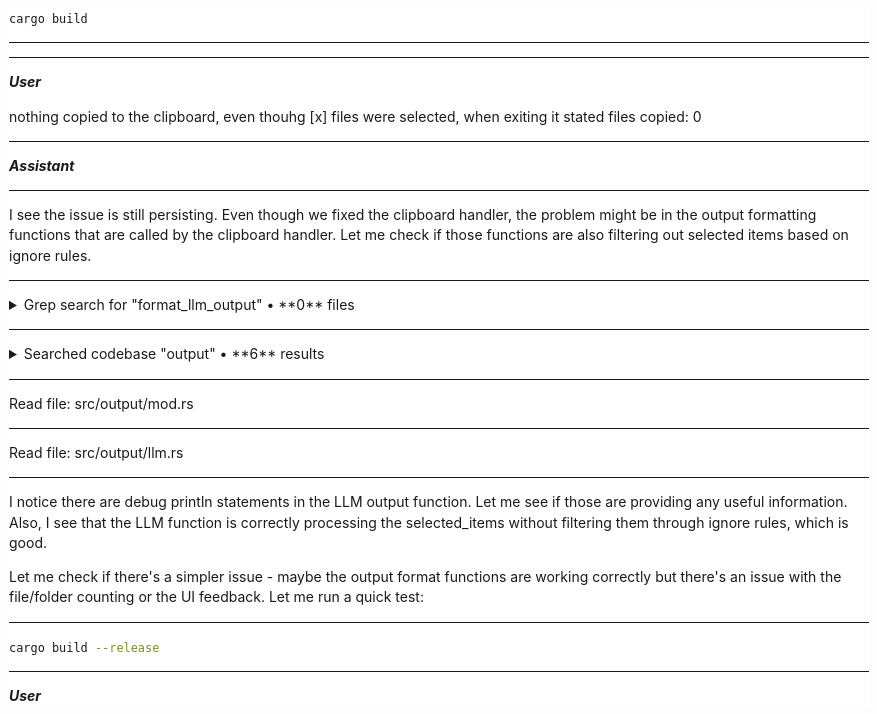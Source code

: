 
```bash
cargo build
```

---



---

_**User**_

nothing copied to the clipboard, even thouhg [x] files were selected, when exiting it stated files copied: 0

---

_**Assistant**_



---

I see the issue is still persisting. Even though we fixed the clipboard handler, the problem might be in the output formatting functions that are called by the clipboard handler. Let me check if those functions are also filtering out selected items based on ignore rules.

---

<details><summary>Grep search for "format_llm_output" • **0** files</summary></details>

---

<details><summary>Searched codebase "output" • **6** results</summary></details>

---

Read file: src/output/mod.rs

---

Read file: src/output/llm.rs

---

I notice there are debug println statements in the LLM output function. Let me see if those are providing any useful information. Also, I see that the LLM function is correctly processing the selected_items without filtering them through ignore rules, which is good.

Let me check if there's a simpler issue - maybe the output format functions are working correctly but there's an issue with the file/folder counting or the UI feedback. Let me run a quick test:

---

```bash
cargo build --release
```

---

_**User**_

